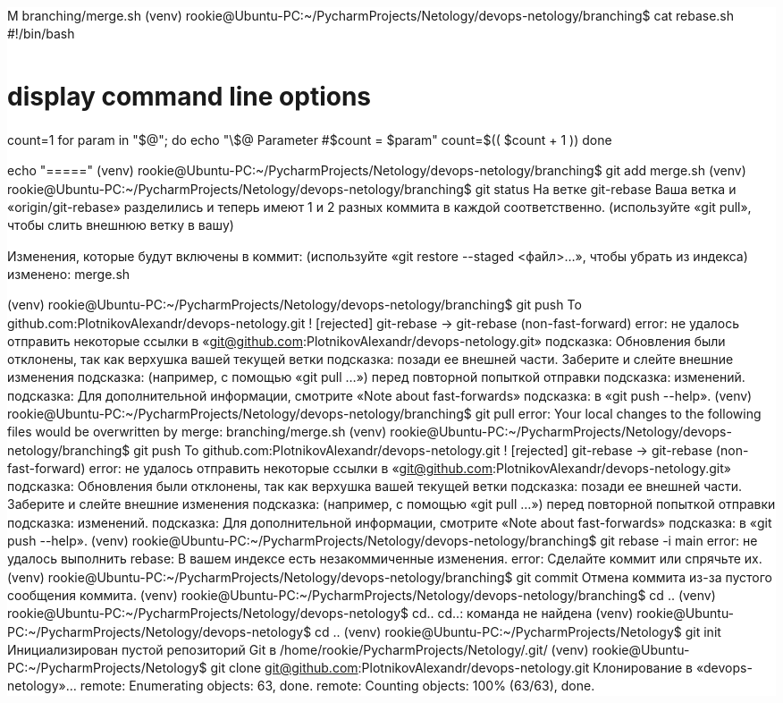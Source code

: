 M       branching/merge.sh
(venv) rookie@Ubuntu-PC:~/PycharmProjects/Netology/devops-netology/branching$ cat rebase.sh
#!/bin/bash
# display command line options

count=1
for param in "$@"; do
    echo "\$@ Parameter #$count = $param"
    count=$(( $count + 1 ))
done

echo "====="
(venv) rookie@Ubuntu-PC:~/PycharmProjects/Netology/devops-netology/branching$ git add merge.sh
(venv) rookie@Ubuntu-PC:~/PycharmProjects/Netology/devops-netology/branching$ git status
На ветке git-rebase
Ваша ветка и «origin/git-rebase» разделились
и теперь имеют 1 и 2 разных коммита в каждой соответственно.
  (используйте «git pull», чтобы слить внешнюю ветку в вашу)

Изменения, которые будут включены в коммит:
  (используйте «git restore --staged <файл>…», чтобы убрать из индекса)
        изменено:      merge.sh

(venv) rookie@Ubuntu-PC:~/PycharmProjects/Netology/devops-netology/branching$ git push
To github.com:PlotnikovAlexandr/devops-netology.git
 ! [rejected]        git-rebase -> git-rebase (non-fast-forward)
error: не удалось отправить некоторые ссылки в «git@github.com:PlotnikovAlexandr/devops-netology.git»
подсказка: Обновления были отклонены, так как верхушка вашей текущей ветки
подсказка: позади ее внешней части. Заберите и слейте внешние изменения 
подсказка: (например, с помощью «git pull …») перед повторной попыткой отправки
подсказка: изменений.
подсказка: Для дополнительной информации, смотрите «Note about fast-forwards»
подсказка: в «git push --help».
(venv) rookie@Ubuntu-PC:~/PycharmProjects/Netology/devops-netology/branching$ git pull
error: Your local changes to the following files would be overwritten by merge:
  branching/merge.sh
(venv) rookie@Ubuntu-PC:~/PycharmProjects/Netology/devops-netology/branching$ git push
To github.com:PlotnikovAlexandr/devops-netology.git
 ! [rejected]        git-rebase -> git-rebase (non-fast-forward)
error: не удалось отправить некоторые ссылки в «git@github.com:PlotnikovAlexandr/devops-netology.git»
подсказка: Обновления были отклонены, так как верхушка вашей текущей ветки
подсказка: позади ее внешней части. Заберите и слейте внешние изменения 
подсказка: (например, с помощью «git pull …») перед повторной попыткой отправки
подсказка: изменений.
подсказка: Для дополнительной информации, смотрите «Note about fast-forwards»
подсказка: в «git push --help».
(venv) rookie@Ubuntu-PC:~/PycharmProjects/Netology/devops-netology/branching$ git rebase -i main
error: не удалось выполнить rebase: В вашем индексе есть незакоммиченные изменения.
error: Сделайте коммит или спрячьте их.
(venv) rookie@Ubuntu-PC:~/PycharmProjects/Netology/devops-netology/branching$ git commit
Отмена коммита из-за пустого сообщения коммита.
(venv) rookie@Ubuntu-PC:~/PycharmProjects/Netology/devops-netology/branching$ cd ..
(venv) rookie@Ubuntu-PC:~/PycharmProjects/Netology/devops-netology$ cd..
cd..: команда не найдена
(venv) rookie@Ubuntu-PC:~/PycharmProjects/Netology/devops-netology$ cd ..
(venv) rookie@Ubuntu-PC:~/PycharmProjects/Netology$ git init
Инициализирован пустой репозиторий Git в /home/rookie/PycharmProjects/Netology/.git/
(venv) rookie@Ubuntu-PC:~/PycharmProjects/Netology$ git clone git@github.com:PlotnikovAlexandr/devops-netology.git
Клонирование в «devops-netology»…
remote: Enumerating objects: 63, done.
remote: Counting objects: 100% (63/63), done.